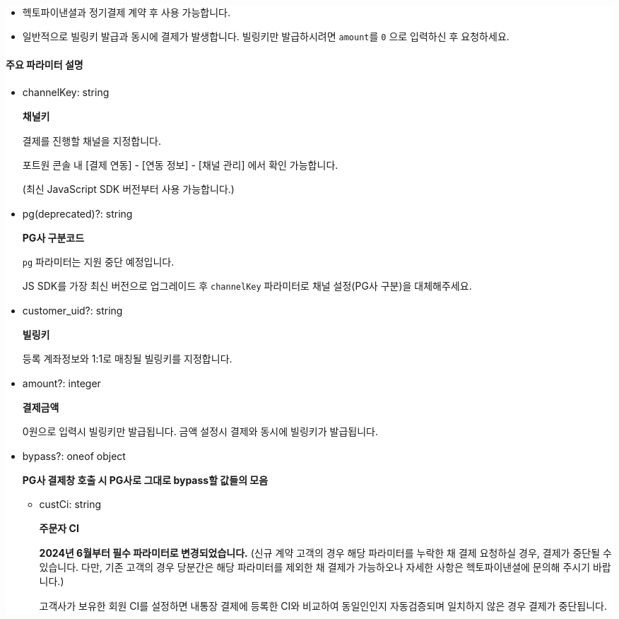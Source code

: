 <div class="hint" data-style="info">

- 헥토파이낸셜과 정기결제 계약 후 사용 가능합니다.

- 일반적으로 빌링키 발급과 동시에 결제가 발생합니다. 빌링키만 발급하시려면 `amount`를 `0` 으로
  입력하신 후 요청하세요.

</div>

#### 주요 파라미터 설명

- channelKey: string

  **채널키**

  결제를 진행할 채널을 지정합니다.

  포트원 콘솔 내 \[결제 연동] - \[연동 정보] - \[채널 관리] 에서 확인 가능합니다.

  (최신 JavaScript SDK 버전부터 사용 가능합니다.)

- pg(deprecated)?: string

  **PG사 구분코드**

  <div class="hint" data-style="warning">

  `pg` 파라미터는 지원 중단 예정입니다.

  JS SDK를 가장 최신 버전으로 업그레이드 후 `channelKey` 파라미터로 채널 설정(PG사 구분)을 대체해주세요.

  </div>

- customer\_uid?: string

  **빌링키**

  등록 계좌정보와 1:1로 매칭될 빌링키를 지정합니다.

- amount?: integer

  **결제금액**

  0원으로 입력시 빌링키만 발급됩니다. 금액 설정시 결제와 동시에 빌링키가 발급됩니다.

- bypass?: oneof object

  **PG사 결제창 호출 시 PG사로 그대로 bypass할 값들의 모음**

  - custCi: string

    **주문자 CI**

    <div class="hint" data-style="warning">

    **2024년 6월부터 필수 파라미터로 변경되었습니다.** (신규 계약 고객의 경우 해당 파라미터를 누락한 채
    결제 요청하실 경우, 결제가 중단될 수 있습니다. 다만, 기존 고객의 경우 당분간은 해당 파라미터를 제외한 채
    결제가 가능하오나 자세한 사항은 헥토파이낸셜에 문의해 주시기 바랍니다.)

    </div>

    고객사가 보유한 회원 CI를 설정하면 내통장 결제에 등록한 CI와 비교하여 동일인인지 자동검증되며
    일치하지 않은 경우 결제가 중단됩니다.
